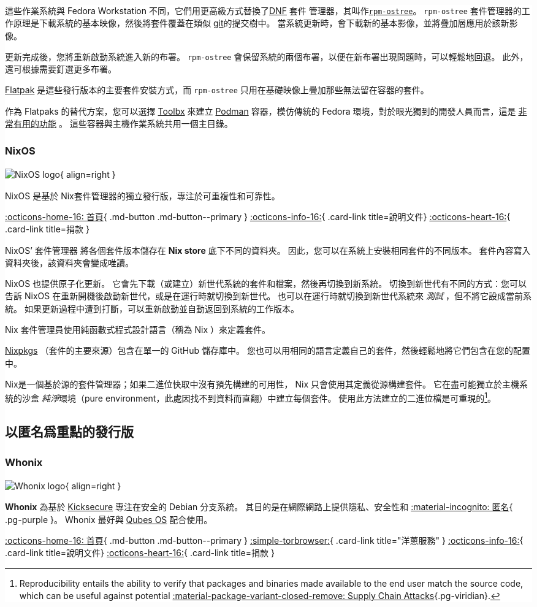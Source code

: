 這些作業系統與 Fedora Workstation 不同，它們用更高級方式替換了[DNF](https://docs.fedoraproject.org/en-US/quick-docs/dnf) 套件 管理器，其叫作[`rpm-ostree`](https://docs.fedoraproject.org/en-US/fedora/latest/system-administrators-guide/package-management/rpm-ostree)。 `rpm-ostree` 套件管理器的工作原理是下載系統的基本映像，然後將套件覆蓋在類似 [git](https://en.wikipedia.org/wiki/Git)的提交樹中。 當系統更新時，會下載新的基本影像，並將疊加層應用於該新影像。

更新完成後，您將重新啟動系統進入新的布署。 `rpm-ostree` 會保留系統的兩個布署，以便在新布署出現問題時，可以輕鬆地回退。 此外，還可根據需要釘選更多布署。

[Flatpak](https://flatpak.org) 是這些發行版本的主要套件安裝方式，而 `rpm-ostree` 只用在基礎映像上疊加那些無法留在容器的套件。

作為 Flatpaks 的替代方案，您可以選擇 [Toolbx](https://docs.fedoraproject.org/en-US/fedora-silverblue/toolbox) 來建立 [Podman](https://podman.io) 容器，模仿傳統的 Fedora 環境，對於眼光獨到的開發人員而言，這是 [非常有用的功能](https://containertoolbx.org) 。 這些容器與主機作業系統共用一個主目錄。

### NixOS

<div class="admonition recommendation" markdown>

![NixOS logo](assets/img/linux-desktop/nixos.svg){ align=right }

NixOS 是基於 Nix套件管理器的獨立發行版，專注於可重複性和可靠性。

[:octicons-home-16: 首頁](https://nixos.org){ .md-button .md-button--primary }
[:octicons-info-16:](https://nixos.org/learn.html){ .card-link title=說明文件}
[:octicons-heart-16:](https://nixos.org/donate.html){ .card-link title=捐款 }

</details>

</div>

NixOS’ 套件管理器 將各個套件版本儲存在 **Nix store** 底下不同的資料夾。 因此，您可以在系統上安裝相同套件的不同版本。 套件內容寫入資料夾後，該資料夾會變成唯讀。

NixOS 也提供原子化更新。 它會先下載（或建立）新世代系統的套件和檔案，然後再切換到新系統。 切換到新世代有不同的方式：您可以告訴 NixOS 在重新開機後啟動新世代，或是在運行時就切換到新世代。 也可以在運行時就切換到新世代系統來 *測試* ，但不將它設成當前系統。 如果更新過程中遭到打斷，可以重新啟動並自動返回到系統的工作版本。

Nix 套件管理員使用純函數式程式設計語言（稱為 Nix ）來定義套件。

[Nixpkgs](https://github.com/nixos/nixpkgs) （套件的主要來源）包含在單一的 GitHub 儲存庫中。 您也可以用相同的語言定義自己的套件，然後輕鬆地將它們包含在您的配置中。

Nix是一個基於源的套件管理器；如果二進位快取中沒有預先構建的可用性， Nix 只會使用其定義從源構建套件。 它在盡可能獨立於主機系統的沙盒 *純淨*環境（pure environment，此處因找不到資料而直翻）中建立每個套件。 使用此方法建立的二進位檔是可重現的[^1]。

## 以匿名爲重點的發行版

### Whonix

<div class="admonition recommendation" markdown>

![Whonix logo](assets/img/linux-desktop/whonix.svg){ align=right }

**Whonix** 為基於 [Kicksecure](#kicksecure) 專注在安全的 Debian 分支系統。 其目的是在網際網路上提供隱私、安全性和 [:material-incognito: 匿名](basics/common-threats.md#anonymity-vs-privacy){ .pg-purple }。 Whonix 最好與 [Qubes OS](#qubes-os) 配合使用。

[:octicons-home-16: 首頁](https://whonix.org){ .md-button .md-button--primary }
[:simple-torbrowser:](http://dds6qkxpwdeubwucdiaord2xgbbeyds25rbsgr73tbfpqpt4a6vjwsyd.onion){ .card-link title="洋蔥服務" }
[:octicons-info-16:](https://whonix.org/wiki/Documentation){ .card-link title=說明文件}
[:octicons-heart-16:](https://whonix.org/wiki/Donate){ .card-link title=捐款 }


[^1]: Reproducibility entails the ability to verify that packages and binaries made available to the end user match the source code, which can be useful against potential [:material-package-variant-closed-remove: Supply Chain Attacks](basics/common-threats.md#attacks-against-certain-organizations ""){.pg-viridian}.